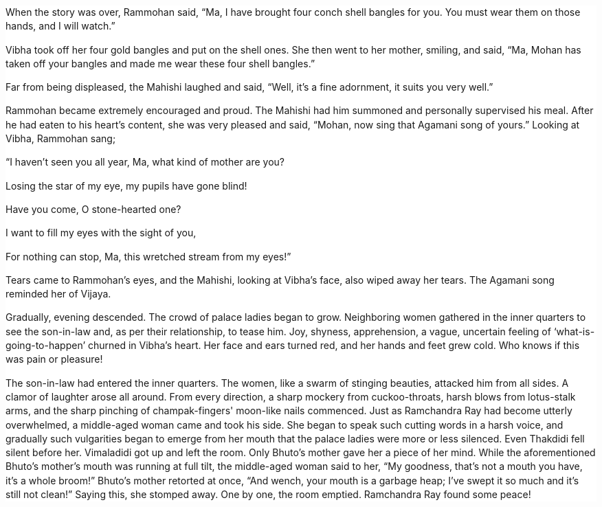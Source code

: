 When the story was over, Rammohan said, “Ma, I have brought four conch shell bangles for you.
You must wear them on those hands, and I will watch.”

Vibha took off her four gold bangles and put on the shell ones.
She then went to her mother, smiling, and said, “Ma, Mohan has taken off your bangles and made me wear these four shell bangles.”

Far from being displeased, the Mahishi laughed and said, “Well, it’s a fine adornment, it suits you very well.”

Rammohan became extremely encouraged and proud.
The Mahishi had him summoned and personally supervised his meal.
After he had eaten to his heart’s content, she was very pleased and said, “Mohan, now sing that Agamani song of yours.”
Looking at Vibha, Rammohan sang;

“I haven’t seen you all year, Ma, what kind of mother are you?

Losing the star of my eye, my pupils have gone blind!

Have you come, O stone-hearted one?

I want to fill my eyes with the sight of you,

For nothing can stop, Ma, this wretched stream from my eyes!”

Tears came to Rammohan’s eyes, and the Mahishi, looking at Vibha’s face, also wiped away her tears.
The Agamani song reminded her of Vijaya.

Gradually, evening descended.
The crowd of palace ladies began to grow.
Neighboring women gathered in the inner quarters to see the son-in-law and, as per their relationship, to tease him.
Joy, shyness, apprehension, a vague, uncertain feeling of ‘what-is-going-to-happen’ churned in Vibha’s heart.
Her face and ears turned red, and her hands and feet grew cold.
Who knows if this was pain or pleasure!

The son-in-law had entered the inner quarters.
The women, like a swarm of stinging beauties, attacked him from all sides.
A clamor of laughter arose all around.
From every direction, a sharp mockery from cuckoo-throats, harsh blows from lotus-stalk arms, and the sharp pinching of champak-fingers' moon-like nails commenced.
Just as Ramchandra Ray had become utterly overwhelmed, a middle-aged woman came and took his side.
She began to speak such cutting words in a harsh voice, and gradually such vulgarities began to emerge from her mouth that the palace ladies were more or less silenced.
Even Thakdidi fell silent before her.
Vimaladidi got up and left the room.
Only Bhuto’s mother gave her a piece of her mind.
While the aforementioned Bhuto’s mother’s mouth was running at full tilt, the middle-aged woman said to her, “My goodness, that’s not a mouth you have, it’s a whole broom!”
Bhuto’s mother retorted at once, “And wench, your mouth is a garbage heap; I’ve swept it so much and it’s still not clean!”
Saying this, she stomped away.
One by one, the room emptied.
Ramchandra Ray found some peace!
